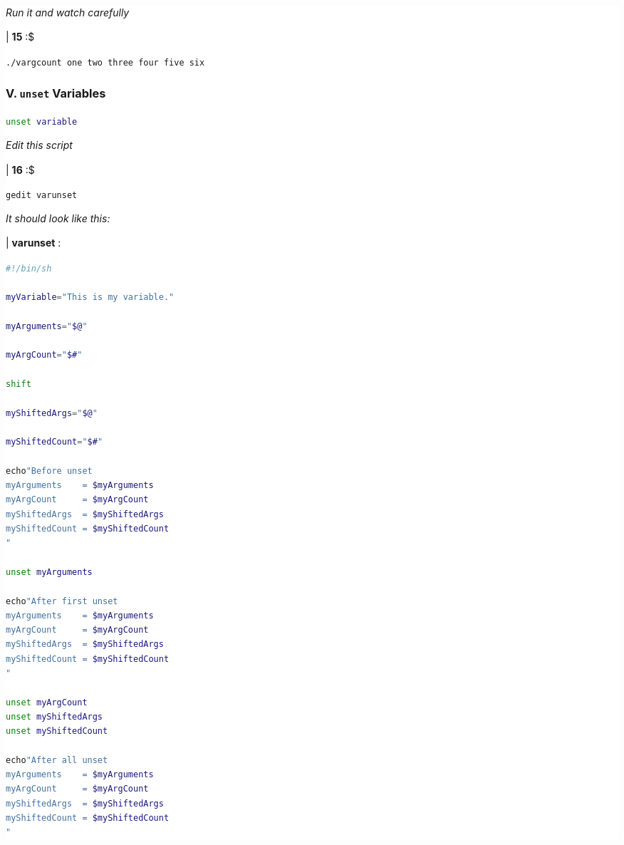 *Run it and watch carefully*

| **15** :$

```console
./vargcount one two three four five six
```

### V. `unset` Variables

```bash
unset variable
```

*Edit this script*

| **16** :$

```console
gedit varunset
```

*It should look like this:*

| **varunset** :

```sh
#!/bin/sh

myVariable="This is my variable."

myArguments="$@"

myArgCount="$#"

shift

myShiftedArgs="$@"

myShiftedCount="$#"

echo"Before unset
myArguments    = $myArguments
myArgCount     = $myArgCount
myShiftedArgs  = $myShiftedArgs
myShiftedCount = $myShiftedCount
"

unset myArguments

echo"After first unset
myArguments    = $myArguments
myArgCount     = $myArgCount
myShiftedArgs  = $myShiftedArgs
myShiftedCount = $myShiftedCount
"

unset myArgCount
unset myShiftedArgs
unset myShiftedCount

echo"After all unset
myArguments    = $myArguments
myArgCount     = $myArgCount
myShiftedArgs  = $myShiftedArgs
myShiftedCount = $myShiftedCount
"
```